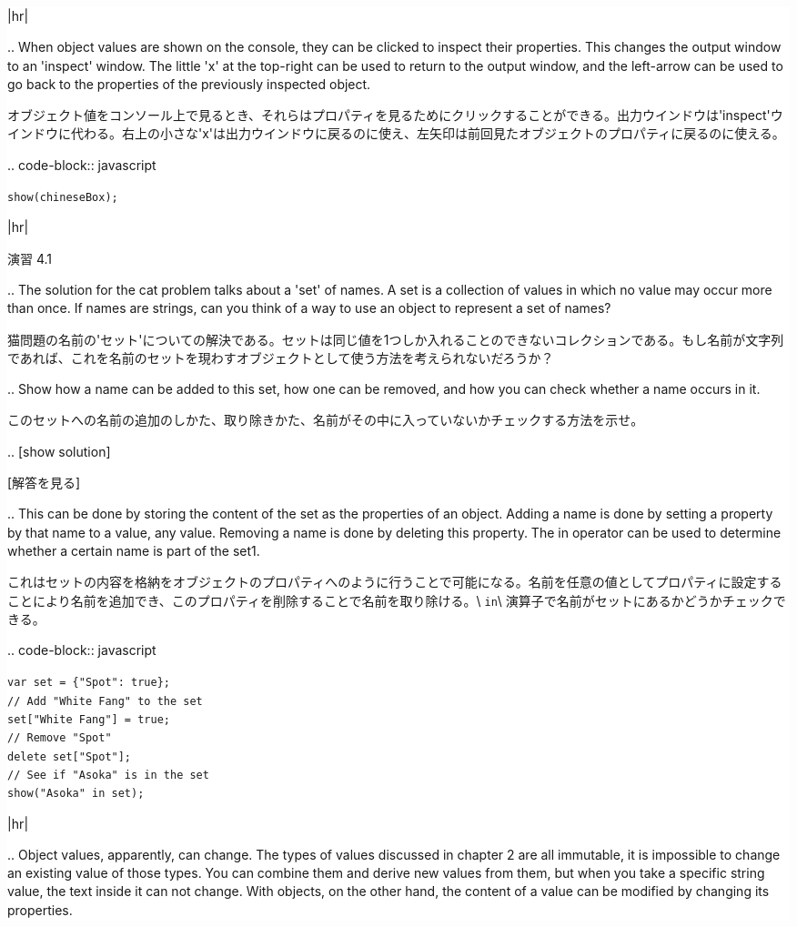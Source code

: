 |hr|

..  When object values are shown on the console, they can be clicked to inspect their properties. This changes the output window to an 'inspect' window. The little 'x' at the top-right can be used to return to the output window, and the left-arrow can be used to go back to the properties of the previously inspected object.

オブジェクト値をコンソール上で見るとき、それらはプロパティを見るためにクリックすることができる。出力ウインドウは'inspect'ウインドウに代わる。右上の小さな'x'は出力ウインドウに戻るのに使え、左矢印は前回見たオブジェクトのプロパティに戻るのに使える。

.. code-block:: javascript

    show(chineseBox);

|hr|

演習 4.1

..  The solution for the cat problem talks about a 'set' of names. A set is a collection of values in which no value may occur more than once. If names are strings, can you think of a way to use an object to represent a set of names?

猫問題の名前の'セット'についての解決である。セットは同じ値を1つしか入れることのできないコレクションである。もし名前が文字列であれば、これを名前のセットを現わすオブジェクトとして使う方法を考えられないだろうか？

..  Show how a name can be added to this set, how one can be removed, and how you can check whether a name occurs in it.

このセットへの名前の追加のしかた、取り除きかた、名前がその中に入っていないかチェックする方法を示せ。

..  [show solution]

[解答を見る]

..  This can be done by storing the content of the set as the properties of an object. Adding a name is done by setting a property by that name to a value, any value. Removing a name is done by deleting this property. The in operator can be used to determine whether a certain name is part of the set1.

これはセットの内容を格納をオブジェクトのプロパティへのように行うことで可能になる。名前を任意の値としてプロパティに設定することにより名前を追加でき、このプロパティを削除することで名前を取り除ける。\ ``in``\ 演算子で名前がセットにあるかどうかチェックできる。

.. code-block:: javascript

    var set = {"Spot": true};
    // Add "White Fang" to the set
    set["White Fang"] = true;
    // Remove "Spot"
    delete set["Spot"];
    // See if "Asoka" is in the set
    show("Asoka" in set);

|hr|

..  Object values, apparently, can change. The types of values discussed in chapter 2 are all immutable, it is impossible to change an existing value of those types. You can combine them and derive new values from them, but when you take a specific string value, the text inside it can not change. With objects, on the other hand, the content of a value can be modified by changing its properties.
